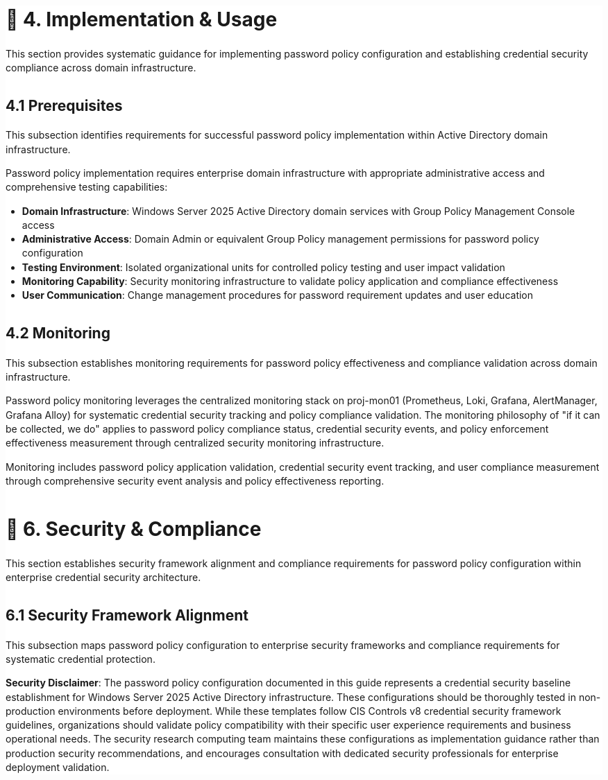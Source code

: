 # 🔗 **4. Implementation & Usage**

This section provides systematic guidance for implementing password policy configuration and establishing credential security compliance across domain infrastructure.

## **4.1 Prerequisites**

This subsection identifies requirements for successful password policy implementation within Active Directory domain infrastructure.

Password policy implementation requires enterprise domain infrastructure with appropriate administrative access and comprehensive testing capabilities:

- **Domain Infrastructure**: Windows Server 2025 Active Directory domain services with Group Policy Management Console access
- **Administrative Access**: Domain Admin or equivalent Group Policy management permissions for password policy configuration
- **Testing Environment**: Isolated organizational units for controlled policy testing and user impact validation
- **Monitoring Capability**: Security monitoring infrastructure to validate policy application and compliance effectiveness
- **User Communication**: Change management procedures for password requirement updates and user education

## **4.2 Monitoring**

This subsection establishes monitoring requirements for password policy effectiveness and compliance validation across domain infrastructure.

Password policy monitoring leverages the centralized monitoring stack on proj-mon01 (Prometheus, Loki, Grafana, AlertManager, Grafana Alloy) for systematic credential security tracking and policy compliance validation. The monitoring philosophy of "if it can be collected, we do" applies to password policy compliance status, credential security events, and policy enforcement effectiveness measurement through centralized security monitoring infrastructure.

Monitoring includes password policy application validation, credential security event tracking, and user compliance measurement through comprehensive security event analysis and policy effectiveness reporting.

# 🔐 **6. Security & Compliance**

This section establishes security framework alignment and compliance requirements for password policy configuration within enterprise credential security architecture.

## **6.1 Security Framework Alignment**

This subsection maps password policy configuration to enterprise security frameworks and compliance requirements for systematic credential protection.

**Security Disclaimer**: The password policy configuration documented in this guide represents a credential security baseline establishment for Windows Server 2025 Active Directory infrastructure. These configurations should be thoroughly tested in non-production environments before deployment. While these templates follow CIS Controls v8 credential security framework guidelines, organizations should validate policy compatibility with their specific user experience requirements and business operational needs. The security research computing team maintains these configurations as implementation guidance rather than production security recommendations, and encourages consultation with dedicated security professionals for enterprise deployment validation.
